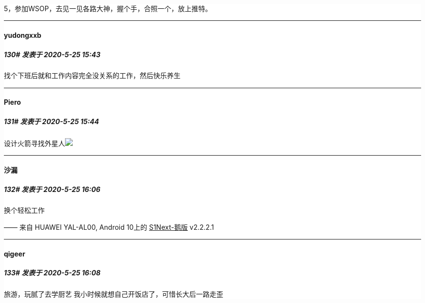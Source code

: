 5，参加WSOP，去见一见各路大神，握个手，合照一个，放上推特。







-----

####  yudongxxb  
##### 130#       发表于 2020-5-25 15:43




找个下班后就和工作内容完全没关系的工作，然后快乐养生







-----

####  Piero  
##### 131#       发表于 2020-5-25 15:44




设计火箭寻找外星人<img src="https://static.saraba1st.com/image/smiley/face2017/245.png" referrerpolicy="no-referrer">







-----

####  沙漏  
##### 132#       发表于 2020-5-25 16:06




换个轻松工作

—— 来自 HUAWEI YAL-AL00, Android 10上的 [S1Next-鹅版](https://github.com/ykrank/S1-Next/releases) v2.2.2.1







-----

####  qigeer  
##### 133#       发表于 2020-5-25 16:08




旅游，玩腻了去学厨艺
我小时候就想自己开饭店了，可惜长大后一路走歪
